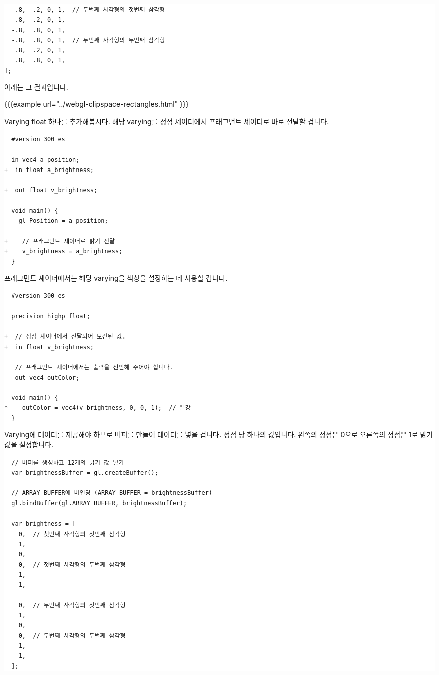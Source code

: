       -.8,  .2, 0, 1,  // 두번째 사각형의 첫번째 삼각형
       .8,  .2, 0, 1,
      -.8,  .8, 0, 1,
      -.8,  .8, 0, 1,  // 두번째 사각형의 두번째 삼각형
       .8,  .2, 0, 1,
       .8,  .8, 0, 1,
    ];

아래는 그 결과입니다.

{{{example url="../webgl-clipspace-rectangles.html" }}}

Varying float 하나를 추가해봅시다.
해당 varying를 정점 셰이더에서 프래그먼트 셰이더로 바로 전달할 겁니다.

      #version 300 es

      in vec4 a_position;
    +  in float a_brightness;

    +  out float v_brightness;

      void main() {
        gl_Position = a_position;

    +    // 프래그먼트 셰이더로 밝기 전달
    +    v_brightness = a_brightness;
      }

프래그먼트 셰이더에서는 해당 varying을 색상을 설정하는 데 사용할 겁니다.

      #version 300 es

      precision highp float;

    +  // 정점 셰이더에서 전달되어 보간된 값.
    +  in float v_brightness;

       // 프래그먼트 셰이더에서는 출력을 선언해 주어야 합니다.
       out vec4 outColor;

      void main() {
    *    outColor = vec4(v_brightness, 0, 0, 1);  // 빨강
      }

Varying에 데이터를 제공해야 하므로 버퍼를 만들어 데이터를 넣을 겁니다.
정점 당 하나의 값입니다.
왼쪽의 정점은 0으로 오른쪽의 정점은 1로 밝기 값을 설정합니다.

```
  // 버퍼를 생성하고 12개의 밝기 값 넣기
  var brightnessBuffer = gl.createBuffer();

  // ARRAY_BUFFER에 바인딩 (ARRAY_BUFFER = brightnessBuffer)
  gl.bindBuffer(gl.ARRAY_BUFFER, brightnessBuffer);

  var brightness = [
    0,  // 첫번째 사각형의 첫번째 삼각형
    1, 
    0, 
    0,  // 첫번째 사각형의 두번째 삼각형
    1, 
    1, 

    0,  // 두번째 사각형의 첫번째 삼각형
    1, 
    0, 
    0,  // 두번째 사각형의 두번째 삼각형
    1, 
    1, 
  ];
```